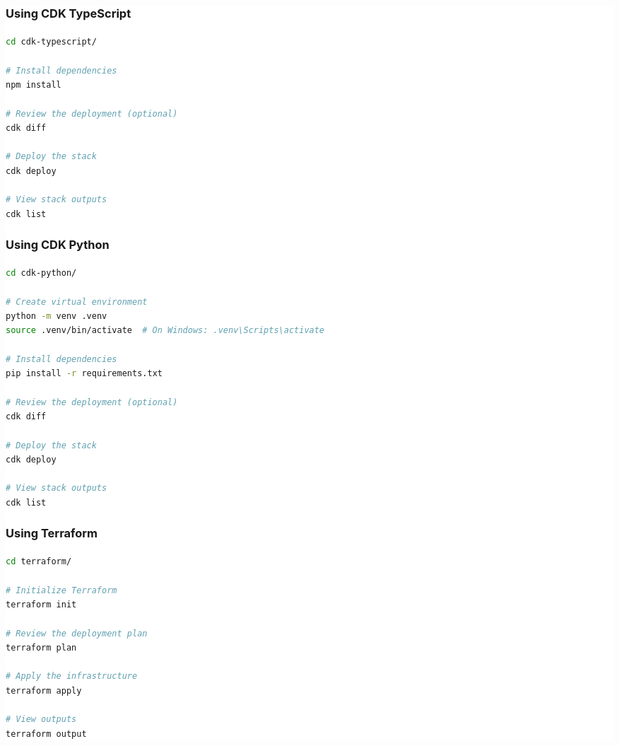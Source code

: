 ### Using CDK TypeScript
```bash
cd cdk-typescript/

# Install dependencies
npm install

# Review the deployment (optional)
cdk diff

# Deploy the stack
cdk deploy

# View stack outputs
cdk list
```

### Using CDK Python
```bash
cd cdk-python/

# Create virtual environment
python -m venv .venv
source .venv/bin/activate  # On Windows: .venv\Scripts\activate

# Install dependencies
pip install -r requirements.txt

# Review the deployment (optional)
cdk diff

# Deploy the stack
cdk deploy

# View stack outputs
cdk list
```

### Using Terraform
```bash
cd terraform/

# Initialize Terraform
terraform init

# Review the deployment plan
terraform plan

# Apply the infrastructure
terraform apply

# View outputs
terraform output
```
